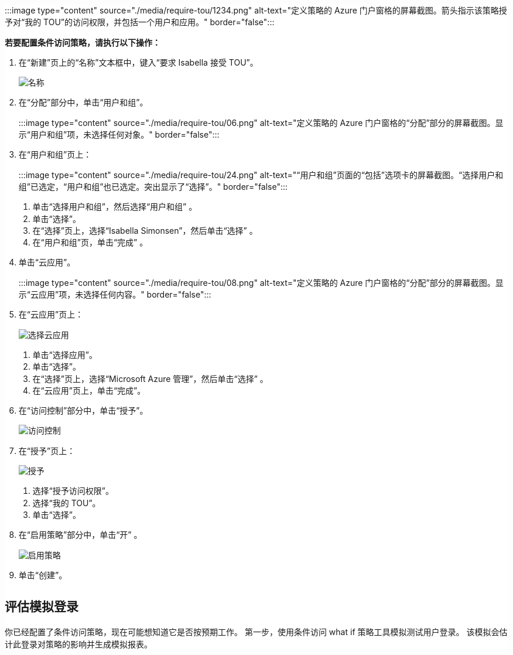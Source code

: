 :::image type="content" source="./media/require-tou/1234.png" alt-text="定义策略的 Azure 门户窗格的屏幕截图。箭头指示该策略授予对“我的 TOU”的访问权限，并包括一个用户和应用。" border="false":::

**若要配置条件访问策略，请执行以下操作：**

1. 在“新建”页上的“名称”文本框中，键入“要求 Isabella 接受 TOU”。  

   ![名称](./media/require-tou/71.png)

1. 在“分配”部分中，单击“用户和组”。 

   :::image type="content" source="./media/require-tou/06.png" alt-text="定义策略的 Azure 门户窗格的“分配”部分的屏幕截图。显示“用户和组”项，未选择任何对象。" border="false":::

1. 在“用户和组”页上：

   :::image type="content" source="./media/require-tou/24.png" alt-text="“用户和组”页面的“包括”选项卡的屏幕截图。“选择用户和组”已选定，“用户和组”也已选定。突出显示了“选择”。" border="false":::

   1. 单击“选择用户和组”，然后选择“用户和组” 。
   1. 单击“选择”。
   1. 在“选择”页上，选择“Isabella Simonsen”，然后单击“选择”  。
   1. 在“用户和组”页，单击“完成” 。
1. 单击“云应用”。

   :::image type="content" source="./media/require-tou/08.png" alt-text="定义策略的 Azure 门户窗格的“分配”部分的屏幕截图。显示“云应用”项，未选择任何内容。" border="false":::

1. 在“云应用”页上：

   ![选择云应用](./media/require-tou/26.png)

   1. 单击“选择应用”。
   1. 单击“选择”。
   1. 在“选择”页上，选择“Microsoft Azure 管理”，然后单击“选择”  。
   1. 在“云应用”页上，单击“完成”。 
1. 在“访问控制”部分中，单击“授予”。 

   ![访问控制](./media/require-tou/10.png)

1. 在“授予”页上：

   ![授予](./media/require-tou/111.png)

   1. 选择“授予访问权限”。
   1. 选择“我的 TOU”。
   1. 单击“选择”。
1. 在“启用策略”部分中，单击“开” 。

   ![启用策略](./media/require-tou/18.png)

1. 单击“创建”。

## <a name="evaluate-a-simulated-sign-in"></a>评估模拟登录

你已经配置了条件访问策略，现在可能想知道它是否按预期工作。 第一步，使用条件访问 what if 策略工具模拟测试用户登录。 该模拟会估计此登录对策略的影响并生成模拟报表。  
